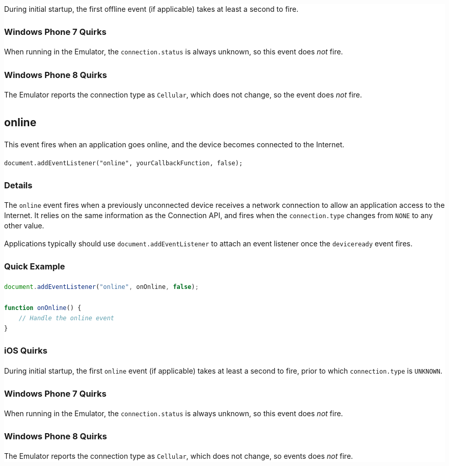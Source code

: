 During initial startup, the first offline event (if applicable) takes at least a second to fire.

### Windows Phone 7 Quirks

When running in the Emulator, the `connection.status` is always unknown, so this event does _not_ fire.

### Windows Phone 8 Quirks

The Emulator reports the connection type as `Cellular`, which does not change, so the event does _not_ fire.

## online

This event fires when an application goes online, and the device
becomes connected to the Internet.

    document.addEventListener("online", yourCallbackFunction, false);

### Details

The `online` event fires when a previously unconnected device receives
a network connection to allow an application access to the Internet.
It relies on the same information as the Connection API,
and fires when the `connection.type` changes from `NONE` to any other
value.

Applications typically should use `document.addEventListener` to
attach an event listener once the `deviceready` event fires.

### Quick Example

```js
document.addEventListener("online", onOnline, false);

function onOnline() {
    // Handle the online event
}
```

### iOS Quirks

During initial startup, the first `online` event (if applicable) takes
at least a second to fire, prior to which `connection.type` is
`UNKNOWN`.

### Windows Phone 7 Quirks

When running in the Emulator, the `connection.status` is always unknown, so this event does _not_ fire.

### Windows Phone 8 Quirks

The Emulator reports the connection type as `Cellular`, which does not change, so events does _not_ fire.
